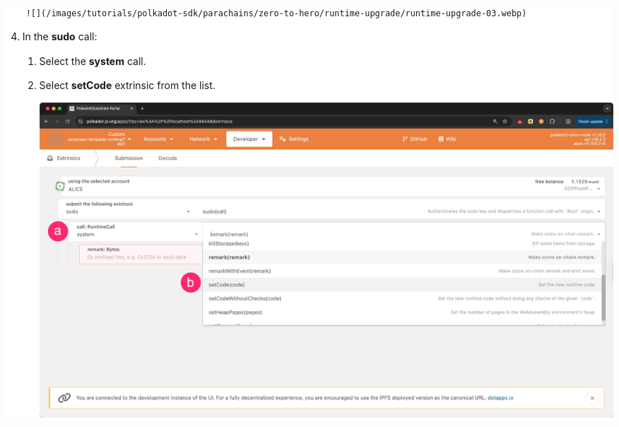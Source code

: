         ![](/images/tutorials/polkadot-sdk/parachains/zero-to-hero/runtime-upgrade/runtime-upgrade-03.webp) 

4. In the **sudo** call:

    1. Select the **system** call.
    2. Select **setCode** extrinsic from the list.

        ![](/images/tutorials/polkadot-sdk/parachains/zero-to-hero/runtime-upgrade/runtime-upgrade-04.webp) 

